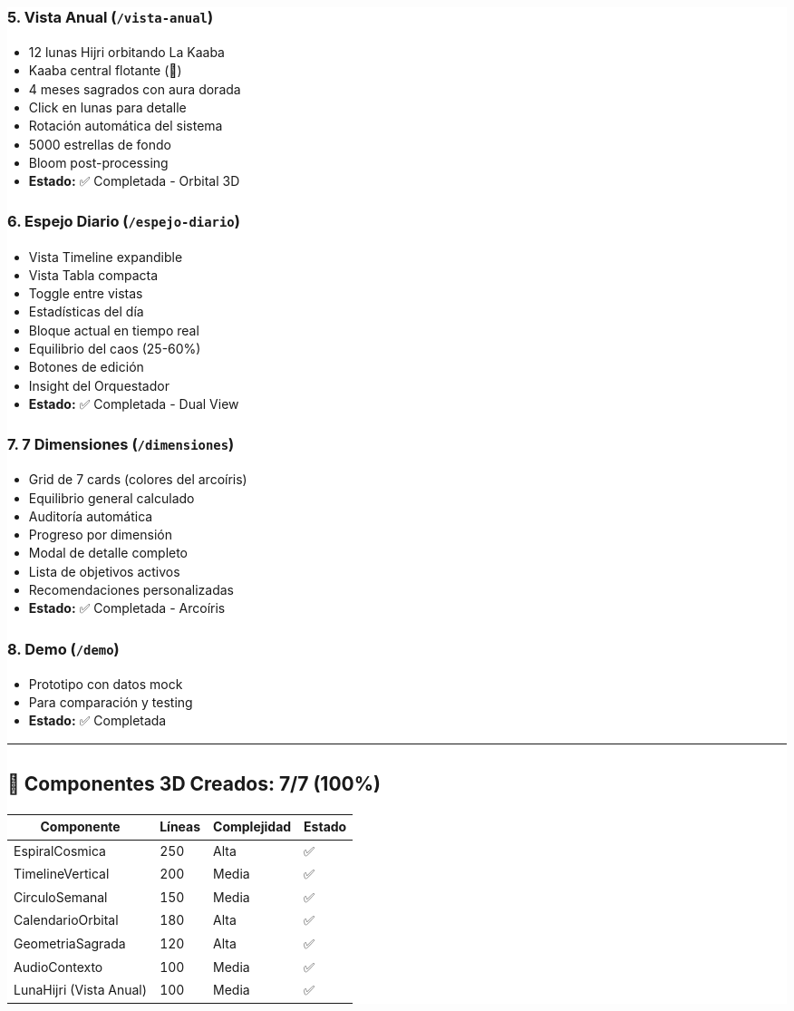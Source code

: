 ### 5. **Vista Anual** (`/vista-anual`)
- 12 lunas Hijri orbitando La Kaaba
- Kaaba central flotante (🕋)
- 4 meses sagrados con aura dorada
- Click en lunas para detalle
- Rotación automática del sistema
- 5000 estrellas de fondo
- Bloom post-processing
- **Estado:** ✅ Completada - Orbital 3D

### 6. **Espejo Diario** (`/espejo-diario`)
- Vista Timeline expandible
- Vista Tabla compacta
- Toggle entre vistas
- Estadísticas del día
- Bloque actual en tiempo real
- Equilibrio del caos (25-60%)
- Botones de edición
- Insight del Orquestador
- **Estado:** ✅ Completada - Dual View

### 7. **7 Dimensiones** (`/dimensiones`)
- Grid de 7 cards (colores del arcoíris)
- Equilibrio general calculado
- Auditoría automática
- Progreso por dimensión
- Modal de detalle completo
- Lista de objetivos activos
- Recomendaciones personalizadas
- **Estado:** ✅ Completada - Arcoíris

### 8. **Demo** (`/demo`)
- Prototipo con datos mock
- Para comparación y testing
- **Estado:** ✅ Completada

---

## 🎨 Componentes 3D Creados: 7/7 (100%)

| Componente | Líneas | Complejidad | Estado |
|------------|--------|-------------|--------|
| EspiralCosmica | 250 | Alta | ✅ |
| TimelineVertical | 200 | Media | ✅ |
| CirculoSemanal | 150 | Media | ✅ |
| CalendarioOrbital | 180 | Alta | ✅ |
| GeometriaSagrada | 120 | Alta | ✅ |
| AudioContexto | 100 | Media | ✅ |
| LunaHijri (Vista Anual) | 100 | Media | ✅ |
